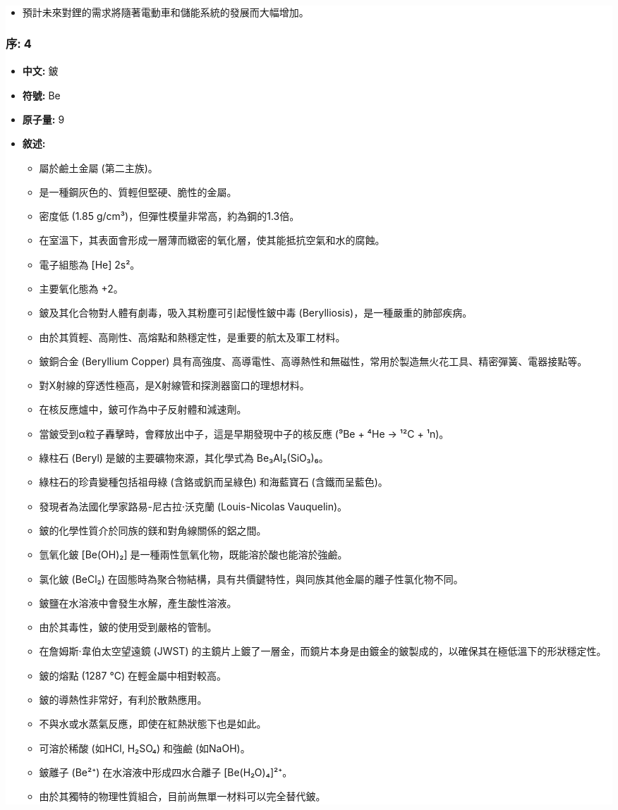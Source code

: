   - 預計未來對鋰的需求將隨著電動車和儲能系統的發展而大幅增加。

### **序: 4**

- **中文:** 鈹

- **符號:** Be

- **原子量:** 9

- **敘述:**

  - 屬於鹼土金屬 (第二主族)。

  - 是一種鋼灰色的、質輕但堅硬、脆性的金屬。

  - 密度低 (1.85 g/cm³)，但彈性模量非常高，約為鋼的1.3倍。

  - 在室溫下，其表面會形成一層薄而緻密的氧化層，使其能抵抗空氣和水的腐蝕。

  - 電子組態為 \[He\] 2s²。

  - 主要氧化態為 +2。

  - 鈹及其化合物對人體有劇毒，吸入其粉塵可引起慢性鈹中毒 (Berylliosis)，是一種嚴重的肺部疾病。

  - 由於其質輕、高剛性、高熔點和熱穩定性，是重要的航太及軍工材料。

  - 鈹銅合金 (Beryllium Copper) 具有高強度、高導電性、高導熱性和無磁性，常用於製造無火花工具、精密彈簧、電器接點等。

  - 對X射線的穿透性極高，是X射線管和探測器窗口的理想材料。

  - 在核反應爐中，鈹可作為中子反射體和減速劑。

  - 當鈹受到α粒子轟擊時，會釋放出中子，這是早期發現中子的核反應 (⁹Be + ⁴He → ¹²C + ¹n)。

  - 綠柱石 (Beryl) 是鈹的主要礦物來源，其化學式為 Be₃Al₂(SiO₃)₆。

  - 綠柱石的珍貴變種包括祖母綠 (含鉻或釩而呈綠色) 和海藍寶石 (含鐵而呈藍色)。

  - 發現者為法國化學家路易-尼古拉·沃克蘭 (Louis-Nicolas Vauquelin)。

  - 鈹的化學性質介於同族的鎂和對角線關係的鋁之間。

  - 氫氧化鈹 \[Be(OH)₂\] 是一種兩性氫氧化物，既能溶於酸也能溶於強鹼。

  - 氯化鈹 (BeCl₂) 在固態時為聚合物結構，具有共價鍵特性，與同族其他金屬的離子性氯化物不同。

  - 鈹鹽在水溶液中會發生水解，產生酸性溶液。

  - 由於其毒性，鈹的使用受到嚴格的管制。

  - 在詹姆斯·韋伯太空望遠鏡 (JWST) 的主鏡片上鍍了一層金，而鏡片本身是由鍍金的鈹製成的，以確保其在極低溫下的形狀穩定性。

  - 鈹的熔點 (1287 °C) 在輕金屬中相對較高。

  - 鈹的導熱性非常好，有利於散熱應用。

  - 不與水或水蒸氣反應，即使在紅熱狀態下也是如此。

  - 可溶於稀酸 (如HCl, H₂SO₄) 和強鹼 (如NaOH)。

  - 鈹離子 (Be²⁺) 在水溶液中形成四水合離子 \[Be(H₂O)₄\]²⁺。

  - 由於其獨特的物理性質組合，目前尚無單一材料可以完全替代鈹。
